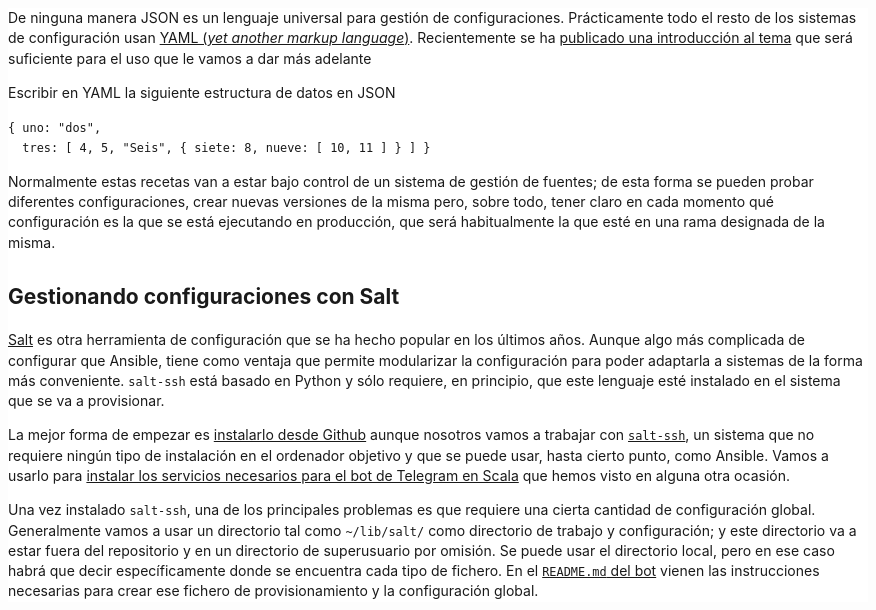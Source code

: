 </div>

<div class='nota' markdown='1'>

De ninguna manera JSON es un lenguaje universal para gestión de
configuraciones. Prácticamente todo el resto de los sistemas de
configuración usan
[YAML (*yet another markup language*)](http://yaml.org). Recientemente
se ha
[publicado una introducción al tema](http://pharalax.com/blog/yaml-introduccion-al-lenguaje-yaml/)
que será suficiente para el uso que le vamos a dar más adelante

</div>

<div class='ejercicios' markdown='1'>

Escribir en YAML la siguiente estructura de datos en JSON

	{ uno: "dos",
      tres: [ 4, 5, "Seis", { siete: 8, nueve: [ 10, 11 ] } ] }
	  
</div>

Normalmente estas recetas van a estar bajo control de un sistema de
gestión de fuentes; de esta forma se pueden probar diferentes
configuraciones, crear nuevas versiones de la misma pero, sobre todo,
tener claro en cada momento qué configuración es la que se está
ejecutando en producción, que será habitualmente la que esté en una
rama designada de la misma.


## Gestionando configuraciones con Salt

[Salt](https://saltstack.com/) es otra herramienta de configuración
que se ha hecho popular en los últimos años. Aunque algo más
complicada de configurar que Ansible, tiene como ventaja que permite
modularizar la configuración para poder adaptarla a sistemas de la
forma más conveniente. `salt-ssh` está basado en Python y sólo
requiere, en principio, que este lenguaje esté instalado en el sistema
que se va a provisionar. 

La mejor forma de empezar es
[instalarlo desde Github](https://github.com/saltstack/salt) aunque
nosotros vamos a trabajar con
[`salt-ssh`](https://docs.saltstack.com/en/latest/topics/ssh/), un
sistema que no requiere ningún tipo de instalación en el ordenador
objetivo y que se puede usar, hasta cierto punto, como Ansible. Vamos
a usarlo para
[instalar los servicios necesarios para el bot de Telegram en Scala](https://github.com/JJ/BoBot)
que hemos visto en alguna otra ocasión.

Una vez instalado `salt-ssh`, una de los principales problemas es que
requiere una cierta cantidad de configuración global. Generalmente
vamos a usar un directorio tal como `~/lib/salt/` como directorio de
trabajo y configuración; y este directorio va a estar fuera del
repositorio y en un directorio de superusuario por omisión. Se puede
usar el directorio local, pero en ese caso habrá que decir
específicamente donde se encuentra cada tipo de fichero. En el
[`README.md` del bot](https://github.com/JJ/BoBot/tree/master/provision)
vienen las instrucciones necesarias para crear ese fichero de
provisionamiento y la configuración global. 
